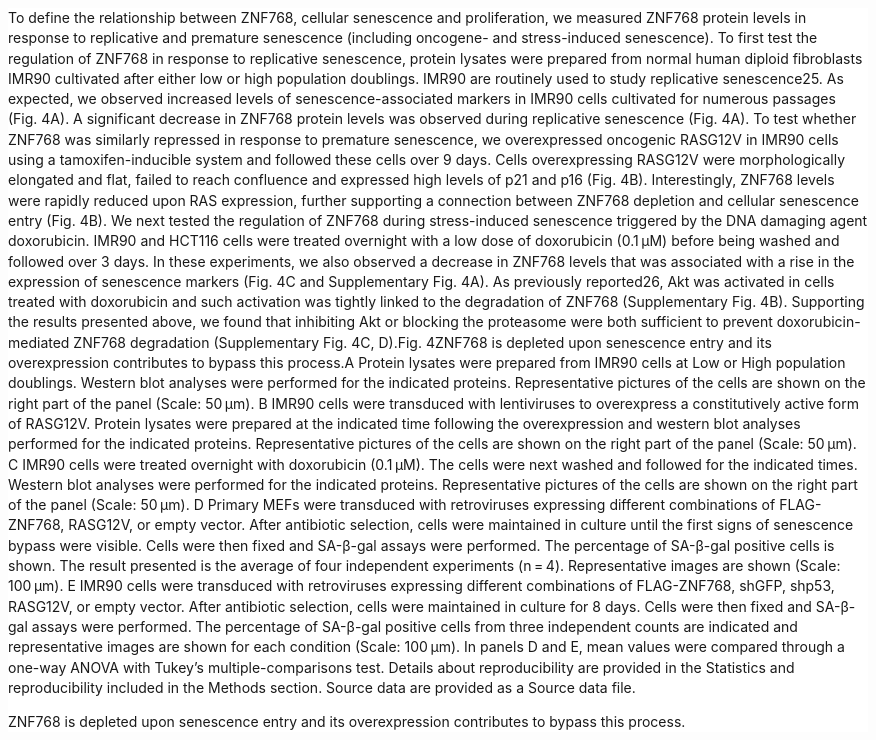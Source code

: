 To define the relationship between ZNF768, cellular senescence and proliferation, we measured ZNF768 protein levels in response to replicative and premature senescence (including oncogene- and stress-induced senescence). To first test the regulation of ZNF768 in response to replicative senescence, protein lysates were prepared from normal human diploid fibroblasts IMR90 cultivated after either low or high population doublings. IMR90 are routinely used to study replicative senescence25. As expected, we observed increased levels of senescence-associated markers in IMR90 cells cultivated for numerous passages (Fig. 4A). A significant decrease in ZNF768 protein levels was observed during replicative senescence (Fig. 4A). To test whether ZNF768 was similarly repressed in response to premature senescence, we overexpressed oncogenic RASG12V in IMR90 cells using a tamoxifen-inducible system and followed these cells over 9 days. Cells overexpressing RASG12V were morphologically elongated and flat, failed to reach confluence and expressed high levels of p21 and p16 (Fig. 4B). Interestingly, ZNF768 levels were rapidly reduced upon RAS expression, further supporting a connection between ZNF768 depletion and cellular senescence entry (Fig. 4B). We next tested the regulation of ZNF768 during stress-induced senescence triggered by the DNA damaging agent doxorubicin. IMR90 and HCT116 cells were treated overnight with a low dose of doxorubicin (0.1 µM) before being washed and followed over 3 days. In these experiments, we also observed a decrease in ZNF768 levels that was associated with a rise in the expression of senescence markers (Fig. 4C and Supplementary Fig. 4A). As previously reported26, Akt was activated in cells treated with doxorubicin and such activation was tightly linked to the degradation of ZNF768 (Supplementary Fig. 4B). Supporting the results presented above, we found that inhibiting Akt or blocking the proteasome were both sufficient to prevent doxorubicin-mediated ZNF768 degradation (Supplementary Fig. 4C, D).Fig. 4ZNF768 is depleted upon senescence entry and its overexpression contributes to bypass this process.A Protein lysates were prepared from IMR90 cells at Low or High population doublings. Western blot analyses were performed for the indicated proteins. Representative pictures of the cells are shown on the right part of the panel (Scale: 50 µm). B IMR90 cells were transduced with lentiviruses to overexpress a constitutively active form of RASG12V. Protein lysates were prepared at the indicated time following the overexpression and western blot analyses performed for the indicated proteins. Representative pictures of the cells are shown on the right part of the panel (Scale: 50 µm). C IMR90 cells were treated overnight with doxorubicin (0.1 µM). The cells were next washed and followed for the indicated times. Western blot analyses were performed for the indicated proteins. Representative pictures of the cells are shown on the right part of the panel (Scale: 50 µm). D Primary MEFs were transduced with retroviruses expressing different combinations of FLAG-ZNF768, RASG12V, or empty vector. After antibiotic selection, cells were maintained in culture until the first signs of senescence bypass were visible. Cells were then fixed and SA-β-gal assays were performed. The percentage of SA-β-gal positive cells is shown. The result presented is the average of four independent experiments (n = 4). Representative images are shown (Scale: 100 µm). E IMR90 cells were transduced with retroviruses expressing different combinations of FLAG-ZNF768, shGFP, shp53, RASG12V, or empty vector. After antibiotic selection, cells were maintained in culture for 8 days. Cells were then fixed and SA-β-gal assays were performed. The percentage of SA-β-gal positive cells from three independent counts are indicated and representative images are shown for each condition (Scale: 100 µm). In panels D and E, mean values were compared through a one-way ANOVA with Tukey’s multiple-comparisons test. Details about reproducibility are provided in the Statistics and reproducibility included in the Methods section. Source data are provided as a Source data file.

ZNF768 is depleted upon senescence entry and its overexpression contributes to bypass this process.
